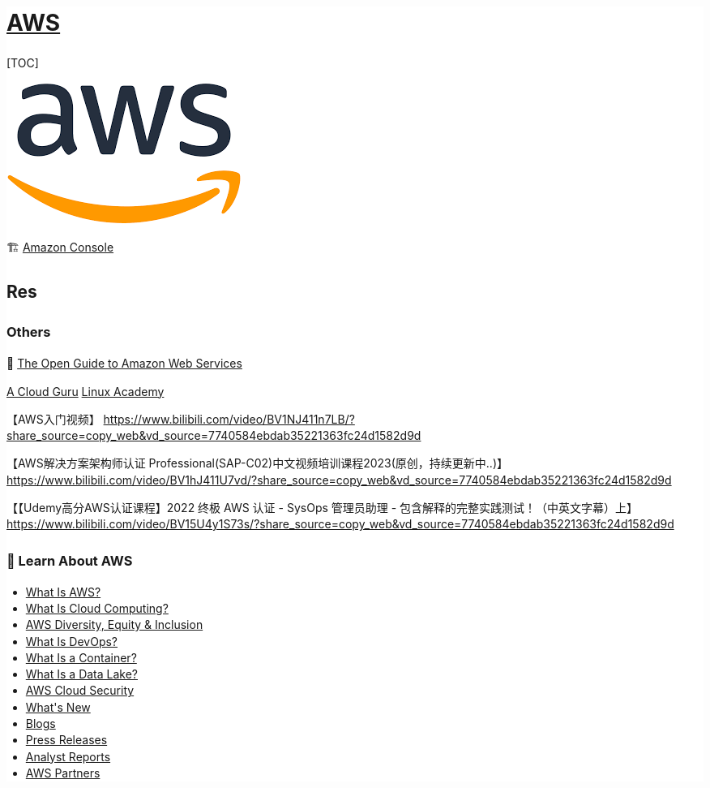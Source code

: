 # [AWS](https://aws.amazon.com)

[TOC]

![](../../../../../Assets/Pics/D9FE9AC9-DD57-4FB0-BDB7-3A87F5BC6920.png)


🏗 [Amazon Console](https://ap-northeast-1.console.aws.amazon.com/console/home?region=ap-northeast-1#)



## Res
### Others
🌟 [The Open Guide to Amazon Web Services](https://github.com/open-guides/og-aws)

[A Cloud Guru](https://acloudguru.com)
[Linux Academy](https://www.youtube.com/@LinuxAcademycom/about)


【AWS入门视频】 https://www.bilibili.com/video/BV1NJ411n7LB/?share_source=copy_web&vd_source=7740584ebdab35221363fc24d1582d9d

【AWS解决方案架构师认证 Professional(SAP-C02)中文视频培训课程2023(原创，持续更新中..)】 https://www.bilibili.com/video/BV1hJ411U7vd/?share_source=copy_web&vd_source=7740584ebdab35221363fc24d1582d9d

【【Udemy高分AWS认证课程】2022 终极 AWS 认证 - SysOps 管理员助理 - 包含解释的完整实践测试！（中英文字幕）上】 https://www.bilibili.com/video/BV15U4y1S73s/?share_source=copy_web&vd_source=7740584ebdab35221363fc24d1582d9d


### 🙈 Learn About AWS
- [What Is AWS?](https://aws.amazon.com/what-is-aws/?nc1=f_cc)
- [What Is Cloud Computing?](https://aws.amazon.com/what-is-cloud-computing/?nc1=f_cc)
- [AWS Diversity, Equity & Inclusion](https://aws.amazon.com/diversity-inclusion/?nc1=f_cc)
- [What Is DevOps?](https://aws.amazon.com/devops/what-is-devops/?nc1=f_cc)
- [What Is a Container?](https://aws.amazon.com/containers/?nc1=f_cc)
- [What Is a Data Lake?](https://aws.amazon.com/big-data/datalakes-and-analytics/what-is-a-data-lake/?nc1=f_cc)
- [AWS Cloud Security](https://aws.amazon.com/security/?nc1=f_cc)
- [What's New](https://aws.amazon.com/new/?nc1=f_cc)
- [Blogs](https://aws.amazon.com/blogs/?nc1=f_cc)
- [Press Releases](https://press.aboutamazon.com/press-releases/aws)
- [Analyst Reports](https://aws.amazon.com/resources/analyst-reports/?nc1=f_cc)
- [AWS Partners](https://aws.amazon.com/partners/work-with-partners/?nc1=f_dr)
